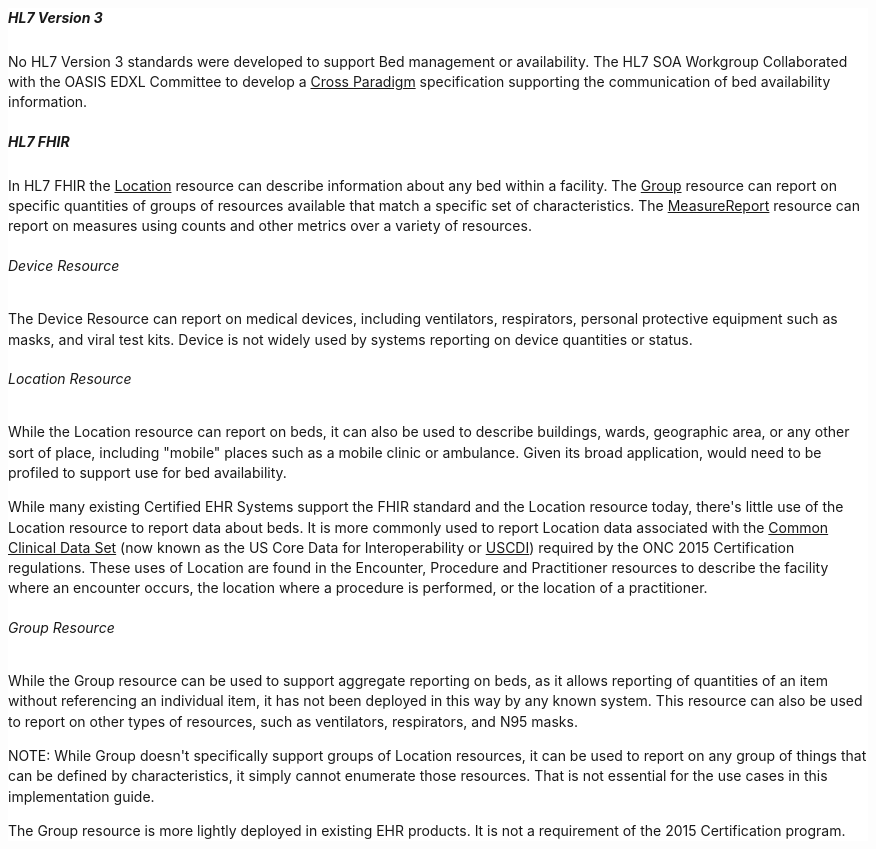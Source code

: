 ##### HL7 Version 3
No HL7 Version 3 standards were developed to support Bed management or availability.
The HL7 SOA Workgroup Collaborated with the OASIS EDXL Committee to develop a [Cross
Paradigm](https://www.hl7.org/implement/standards/product_brief.cfm?product_id=489)
specification supporting the communication of bed availability information.


##### HL7 FHIR
In HL7 FHIR the [Location](https://hl7.org/fhir/R4/location.html) resource can describe information about
any bed within a facility. The [Group](https://hl7.org/fhir/R4/group.html) resource
can report on specific quantities of groups of resources available that match a specific
set of characteristics. The [MeasureReport](https://hl7.org/fhir/R4/measurereport.html)
resource can report on measures using counts and other metrics over a variety of resources.

###### Device Resource
The Device Resource can report on medical devices, including ventilators, respirators,
personal protective equipment such as masks, and viral test kits. Device is not widely
used by systems reporting on device quantities or status.

###### Location Resource
While the Location resource can report on beds, it can also be used to describe buildings, wards,
geographic area, or any other sort of place, including "mobile" places such as a mobile clinic or
ambulance. Given its broad application, would need to be profiled to support use for bed availability.

While many existing Certified EHR Systems support the FHIR standard and the Location resource today, there's
little use of the Location resource to report data about beds. It is more commonly used to report
Location data associated with the
[Common Clinical Data Set](https://www.healthit.gov/sites/default/files/commonclinicaldataset_ml_11-4-15.pdf) (now known as the US Core Data for
Interoperability or [USCDI](https://www.healthit.gov/isa/united-states-core-data-interoperability-uscdi)) required by the ONC 2015 Certification
regulations. These uses of Location are found in the Encounter, Procedure and Practitioner resources to
describe the facility where an encounter occurs, the location where a procedure is performed, or
the location of a practitioner.

###### Group Resource
While the Group resource can be used to support aggregate reporting on beds, as it allows reporting
of quantities of an item without referencing an individual item, it has not been deployed in this way by
any known system. This resource can also be used to report on other types of resources, such as
ventilators, respirators, and N95 masks.

NOTE: While Group doesn't specifically support groups of Location resources, it can be used to
report on any group of things that can be defined by characteristics, it simply cannot
enumerate those resources. That is not essential for the use cases in this implementation
guide.

The Group resource is more lightly deployed in existing EHR products. It is not
a requirement of the 2015 Certification program.
